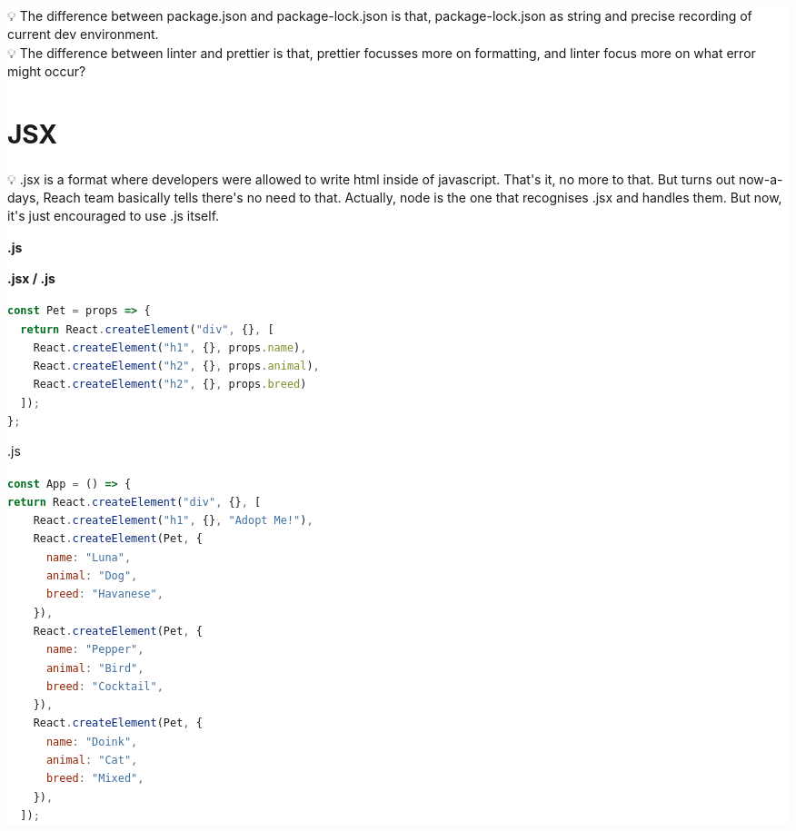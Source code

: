 <aside>
💡  The difference between package.json and package-lock.json is that, package-lock.json as string and precise recording of current dev environment.

</aside>

<aside>
💡 The difference between linter and prettier is that, prettier focusses more on formatting, and linter focus more on what error might occur?

</aside>

# JSX

<aside>
💡 .jsx is a format where developers were allowed to write html inside of javascript. That's it, no more to that. But turns out now-a-days, Reach team basically tells there's no need to that. Actually, node is the one that recognises .jsx and handles them. But now, it's just encouraged to use .js itself.

</aside>

**.js**

**.jsx / .js**

```jsx
const Pet = props => {
  return React.createElement("div", {}, [
    React.createElement("h1", {}, props.name),
    React.createElement("h2", {}, props.animal),
    React.createElement("h2", {}, props.breed)
  ]);
};
```

.js

```jsx
const App = () => {
return React.createElement("div", {}, [
    React.createElement("h1", {}, "Adopt Me!"),
    React.createElement(Pet, {
      name: "Luna",
      animal: "Dog",
      breed: "Havanese",
    }),
    React.createElement(Pet, {
      name: "Pepper",
      animal: "Bird",
      breed: "Cocktail",
    }),
    React.createElement(Pet, {
      name: "Doink",
      animal: "Cat",
      breed: "Mixed",
    }),
  ]);
```
